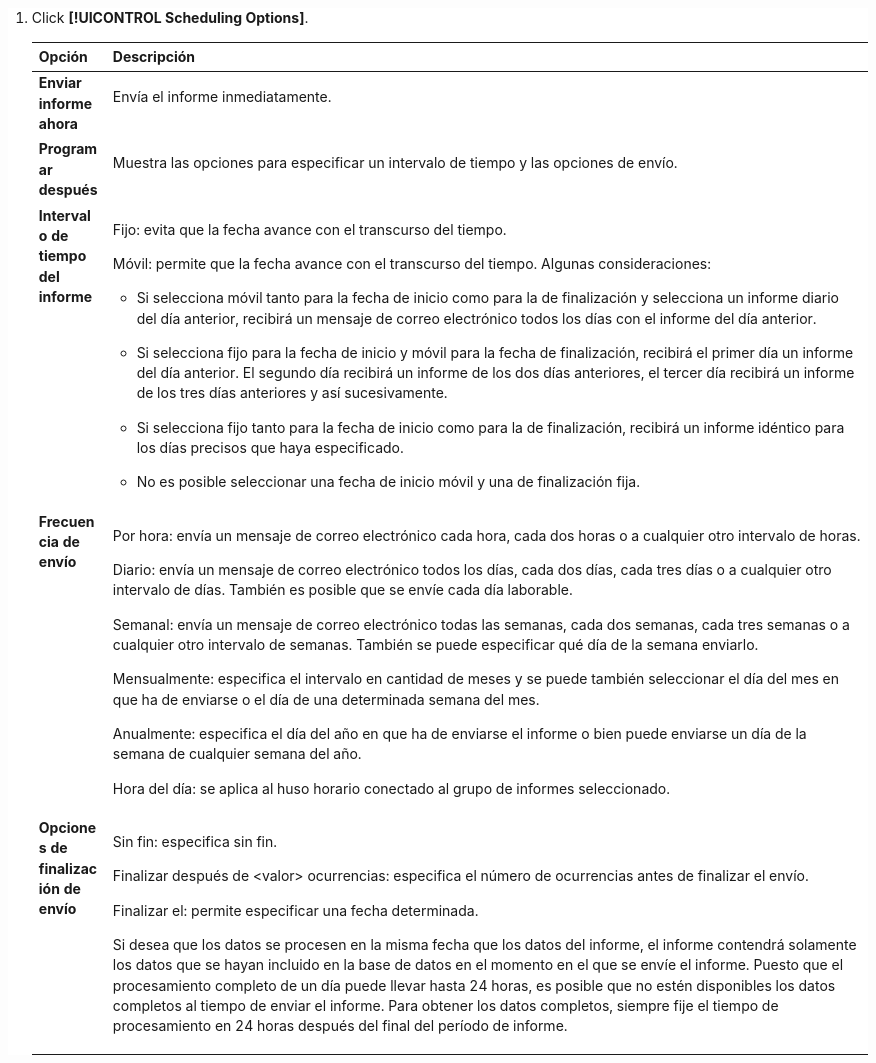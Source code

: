 1. Click **[!UICONTROL Scheduling Options]**.

   <table id="choicetable_589A39087F4C497D8913364FFF0125B7"> 
   <thead class="chhead sthead"> 
   <th class="choptionhd"> Opción </th> 
   <th class="chdeschd"> Descripción </th> 
   </thead> 
   <tr class="chrow strow"> 
   <td class="choption"><strong>Enviar informe ahora</strong></td> 
   <td class="chdesc stentry"> <p>Envía el informe inmediatamente. </p> </td> 
   </tr> 
   <tr class="chrow strow"> 
   <td class="choption"><strong>Programar después</strong></td> 
   <td class="chdesc stentry"> <p>Muestra las opciones para especificar un intervalo de tiempo y las opciones de envío. </p> </td> 
   </tr> 
   <tr class="chrow strow"> 
   <td class="choption"><strong>Intervalo de tiempo del informe</strong></td> 
   <td class="chdesc stentry"> <p> <span class="uicontrol"> Fijo</span>: evita que la fecha avance con el transcurso del tiempo. </p> <p> <span class="uicontrol"> Móvil</span>: permite que la fecha avance con el transcurso del tiempo. Algunas consideraciones: </p> <p> 
      <ul id="ul_5CDCCBEFEB364800A428614183A0E6A1"> 
      <li id="li_37B8F32A9E3B4979B5239A58F0C5A71C"> <p>Si selecciona móvil tanto para la fecha de inicio como para la de finalización y selecciona un informe diario del día anterior, recibirá un mensaje de correo electrónico todos los días con el informe del día anterior. </p> </li> 
      <li id="li_83FFD2400C6A453783CDD9BB3B9BA3F9"> <p>Si selecciona fijo para la fecha de inicio y móvil para la fecha de finalización, recibirá el primer día un informe del día anterior. El segundo día recibirá un informe de los dos días anteriores, el tercer día recibirá un informe de los tres días anteriores y así sucesivamente. </p> </li> 
      <li id="li_28F8552D699841BC942058247D39DBB9"> <p>Si selecciona fijo tanto para la fecha de inicio como para la de finalización, recibirá un informe idéntico para los días precisos que haya especificado. </p> </li> 
      <li id="li_A594A6E2A4044ED6AC0A80F88EB203B3"> <p>No es posible seleccionar una fecha de inicio móvil y una de finalización fija. </p> </li> 
      </ul> </p> </td> 
   </tr> 
   <tr class="chrow strow"> 
   <td class="choption"><strong>Frecuencia de envío</strong></td> 
   <td class="chdesc stentry"> <p> <span class="uicontrol"> Por hora</span>: envía un mensaje de correo electrónico cada hora, cada dos horas o a cualquier otro intervalo de horas. </p> <p> <span class="uicontrol"> Diario</span>: envía un mensaje de correo electrónico todos los días, cada dos días, cada tres días o a cualquier otro intervalo de días. También es posible que se envíe cada día laborable. </p> <p> <span class="uicontrol"> Semanal</span>: envía un mensaje de correo electrónico todas las semanas, cada dos semanas, cada tres semanas o a cualquier otro intervalo de semanas. También se puede especificar qué día de la semana enviarlo. </p> <p> <span class="uicontrol"> Mensualmente</span>: especifica el intervalo en cantidad de meses y se puede también seleccionar el día del mes en que ha de enviarse o el día de una determinada semana del mes. </p> <p> <span class="uicontrol"> Anualmente</span>: especifica el día del año en que ha de enviarse el informe o bien puede enviarse un día de la semana de cualquier semana del año. </p> <p> <span class="uicontrol"> Hora del día</span>: se aplica al huso horario conectado al grupo de informes seleccionado. </p> </td> 
   </tr> 
   <tr class="chrow strow"> 
   <td class="choption"><strong>Opciones de finalización de envío</strong></td> 
   <td class="chdesc stentry"> <p> <span class="uicontrol"> Sin fin</span>: especifica sin fin. </p> <p> <span class="uicontrol"> Finalizar después de &lt;valor&gt; ocurrencias</span>: especifica el número de ocurrencias antes de finalizar el envío. </p> <p> <span class="uicontrol"> Finalizar el</span>: permite especificar una fecha determinada. </p> <p>Si desea que los datos se procesen en la misma fecha que los datos del informe, el informe contendrá solamente los datos que se hayan incluido en la base de datos en el momento en el que se envíe el informe. Puesto que el procesamiento completo de un día puede llevar hasta 24 horas, es posible que no estén disponibles los datos completos al tiempo de enviar el informe. Para obtener los datos completos, siempre fije el tiempo de procesamiento en 24 horas después del final del período de informe. </p> </td> 
   </tr> 
   </table>